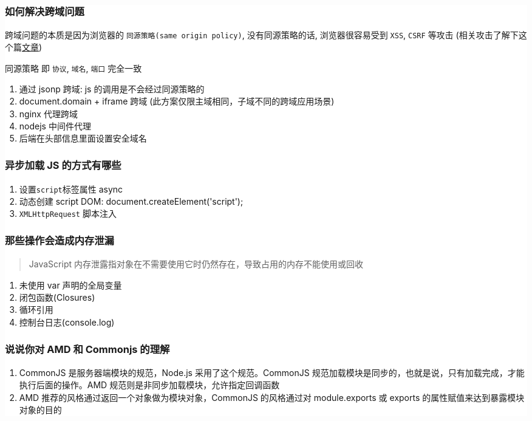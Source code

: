 ### 如何解决跨域问题

跨域问题的本质是因为浏览器的 `同源策略(same origin policy)`, 没有同源策略的话, 浏览器很容易受到 `XSS`, `CSRF` 等攻击 (相关攻击了解下这个篇[文章](https://juejin.cn/post/6844903781704925191))

同源策略 即 `协议`, `域名`, `端口` 完全一致

1. 通过 jsonp 跨域: js 的调用是不会经过同源策略的
2. document.domain + iframe 跨域 (此方案仅限主域相同，子域不同的跨域应用场景)
3. nginx 代理跨域
4. nodejs 中间件代理
5. 后端在头部信息里面设置安全域名

### 异步加载 JS 的方式有哪些

1. 设置`script`标签属性 async
2. 动态创建 script DOM: document.createElement('script');
3. `XMLHttpRequest` 脚本注入

### 那些操作会造成内存泄漏

> JavaScript 内存泄露指对象在不需要使用它时仍然存在，导致占用的内存不能使用或回收

1. 未使用 var 声明的全局变量
2. 闭包函数(Closures)
3. 循环引用
4. 控制台日志(console.log)

### 说说你对 AMD 和 Commonjs 的理解

1. CommonJS 是服务器端模块的规范，Node.js 采用了这个规范。CommonJS 规范加载模块是同步的，也就是说，只有加载完成，才能执行后面的操作。AMD 规范则是非同步加载模块，允许指定回调函数
2. AMD 推荐的风格通过返回一个对象做为模块对象，CommonJS 的风格通过对 module.exports 或 exports 的属性赋值来达到暴露模块对象的目的
